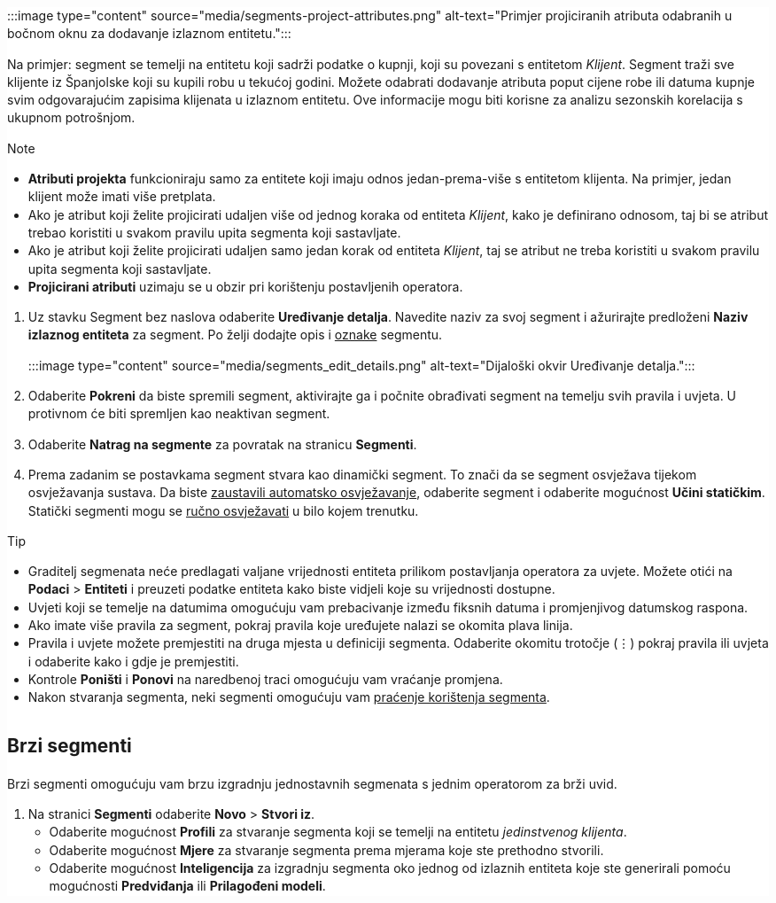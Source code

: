    :::image type="content" source="media/segments-project-attributes.png" alt-text="Primjer projiciranih atributa odabranih u bočnom oknu za dodavanje izlaznom entitetu.":::
  
   Na primjer: segment se temelji na entitetu koji sadrži podatke o kupnji, koji su povezani s entitetom *Klijent*. Segment traži sve klijente iz Španjolske koji su kupili robu u tekućoj godini. Možete odabrati dodavanje atributa poput cijene robe ili datuma kupnje svim odgovarajućim zapisima klijenata u izlaznom entitetu. Ove informacije mogu biti korisne za analizu sezonskih korelacija s ukupnom potrošnjom.

   > [!NOTE]
   > - **Atributi projekta** funkcioniraju samo za entitete koji imaju odnos jedan-prema-više s entitetom klijenta. Na primjer, jedan klijent može imati više pretplata.
   > - Ako je atribut koji želite projicirati udaljen više od jednog koraka od entiteta *Klijent*, kako je definirano odnosom, taj bi se atribut trebao koristiti u svakom pravilu upita segmenta koji sastavljate.
   > - Ako je atribut koji želite projicirati udaljen samo jedan korak od entiteta *Klijent*, taj se atribut ne treba koristiti u svakom pravilu upita segmenta koji sastavljate.
   > - **Projicirani atributi** uzimaju se u obzir pri korištenju postavljenih operatora.

1. Uz stavku Segment bez naslova odaberite **Uređivanje detalja**. Navedite naziv za svoj segment i ažurirajte predloženi **Naziv izlaznog entiteta** za segment. Po želji dodajte opis i [oznake](work-with-tags-columns.md#manage-tags) segmentu.

   :::image type="content" source="media/segments_edit_details.png" alt-text="Dijaloški okvir Uređivanje detalja.":::

1. Odaberite **Pokreni** da biste spremili segment, aktivirajte ga i počnite obrađivati segment na temelju svih pravila i uvjeta. U protivnom će biti spremljen kao neaktivan segment.

1. Odaberite **Natrag na segmente** za povratak na stranicu **Segmenti**.

1. Prema zadanim se postavkama segment stvara kao dinamički segment. To znači da se segment osvježava tijekom osvježavanja sustava. Da biste [zaustavili automatsko osvježavanje](segments.md#manage-existing-segments), odaberite segment i odaberite mogućnost **Učini statičkim**. Statički segmenti mogu se [ručno osvježavati](segments.md#refresh-segments) u bilo kojem trenutku.

> [!TIP]
> - Graditelj segmenata neće predlagati valjane vrijednosti entiteta prilikom postavljanja operatora za uvjete. Možete otići na **Podaci** > **Entiteti** i preuzeti podatke entiteta kako biste vidjeli koje su vrijednosti dostupne.
> - Uvjeti koji se temelje na datumima omogućuju vam prebacivanje između fiksnih datuma i promjenjivog datumskog raspona.
> - Ako imate više pravila za segment, pokraj pravila koje uređujete nalazi se okomita plava linija.
> - Pravila i uvjete možete premjestiti na druga mjesta u definiciji segmenta. Odaberite okomitu trotočje (&vellip;) pokraj pravila ili uvjeta i odaberite kako i gdje je premjestiti.
> - Kontrole **Poništi** i **Ponovi** na naredbenoj traci omogućuju vam vraćanje promjena.
> - Nakon stvaranja segmenta, neki segmenti omogućuju vam [praćenje korištenja segmenta](segments.md#track-usage-of-a-segment).

## <a name="quick-segments"></a>Brzi segmenti

Brzi segmenti omogućuju vam brzu izgradnju jednostavnih segmenata s jednim operatorom za brži uvid.

1. Na stranici **Segmenti** odaberite **Novo** > **Stvori iz**.
   - Odaberite mogućnost **Profili** za stvaranje segmenta koji se temelji na entitetu *jedinstvenog klijenta*.
   - Odaberite mogućnost **Mjere** za stvaranje segmenta prema mjerama koje ste prethodno stvorili.
   - Odaberite mogućnost **Inteligencija** za izgradnju segmenta oko jednog od izlaznih entiteta koje ste generirali pomoću mogućnosti **Predviđanja** ili **Prilagođeni modeli**.
